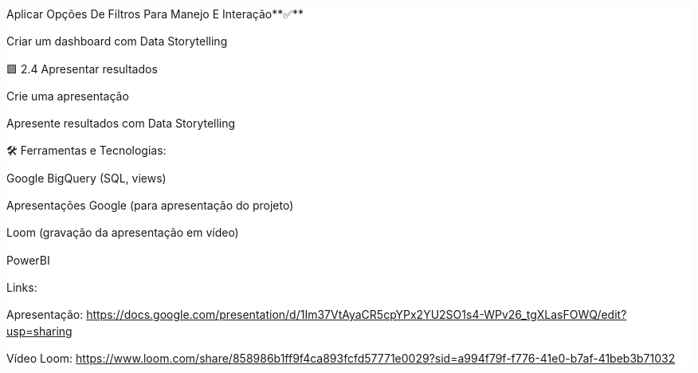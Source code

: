 Aplicar Opções De Filtros Para Manejo E Interação**✅**

Criar um dashboard com Data Storytelling

🟩 2.4 Apresentar resultados

Crie uma apresentação

Apresente resultados com Data Storytelling

🛠 Ferramentas e Tecnologias:

Google BigQuery (SQL, views)

Apresentações Google (para apresentação do projeto)

Loom (gravação da apresentação em vídeo)

PowerBI

Links:

Apresentação: https://docs.google.com/presentation/d/1Im37VtAyaCR5cpYPx2YU2SO1s4-WPv26_tgXLasFOWQ/edit?usp=sharing

Vídeo Loom: https://www.loom.com/share/858986b1ff9f4ca893fcfd57771e0029?sid=a994f79f-f776-41e0-b7af-41beb3b71032
